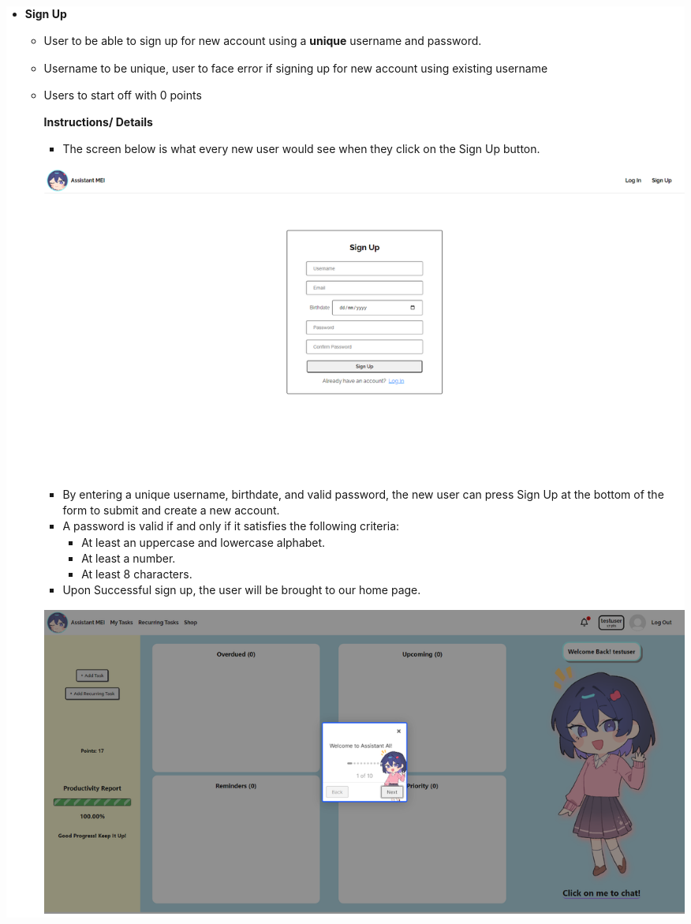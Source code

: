 *   **Sign Up**
    *   User to be able to sign up for new account using a **unique** username and password.
    *   Username to be unique, user to face error if signing up for new account using existing username
    *   Users to start off with 0 points
        
        **Instructions/ Details**
        
        *   The screen below is what every new user would see when they click on the Sign Up button.
        
        ![Sign Up Page](./images/CoreFeaturesInstructionImg/SignUpPage.png)
        
        *   By entering a unique username, birthdate, and valid password, the new user can press Sign Up at the bottom of the form to submit and create a new account.
        *   A password is valid if and only if it satisfies the following criteria:
            *   At least an uppercase and lowercase alphabet.
            *   At least a number.
            *   At least 8 characters.
        *   Upon Successful sign up, the user will be brought to our home page.
        
        ![Home Page](./images/CoreFeaturesInstructionImg/HomePage.png)
        